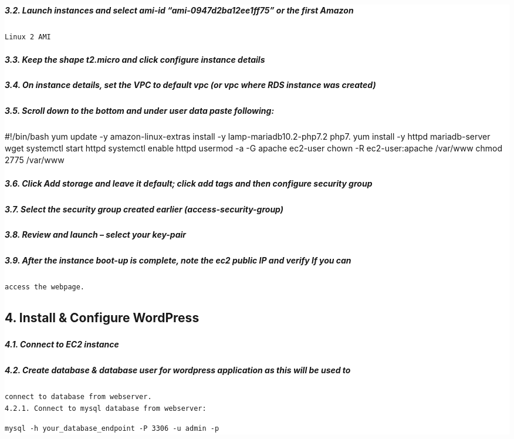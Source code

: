 ##### 3.2. Launch instances and select ami-id “ami-0947d2ba12ee1ff75” or the first Amazon

```
Linux 2 AMI
```
##### 3.3. Keep the shape t2.micro and click configure instance details


##### 3.4. On instance details, set the VPC to default vpc (or vpc where RDS instance was created)

##### 3.5. Scroll down to the bottom and under user data paste following:

#!/bin/bash
yum update -y amazon-linux-extras install -y lamp-mariadb10.2-php7.2 php7.
yum install -y httpd mariadb-server wget
systemctl start httpd
systemctl enable httpd
usermod -a -G apache ec2-user
chown -R ec2-user:apache /var/www
chmod 2775 /var/www

##### 3.6. Click Add storage and leave it default; click add tags and then configure security group


##### 3.7. Select the security group created earlier (access-security-group)


##### 3.8. Review and launch – select your key-pair

##### 3.9. After the instance boot-up is complete, note the ec2 public IP and verify If you can

```
access the webpage.
```

## 4. Install & Configure WordPress

##### 4.1. Connect to EC2 instance

##### 4.2. Create database & database user for wordpress application as this will be used to

```
connect to database from webserver.
4.2.1. Connect to mysql database from webserver:
```
```
mysql -h your_database_endpoint -P 3306 -u admin -p
```
